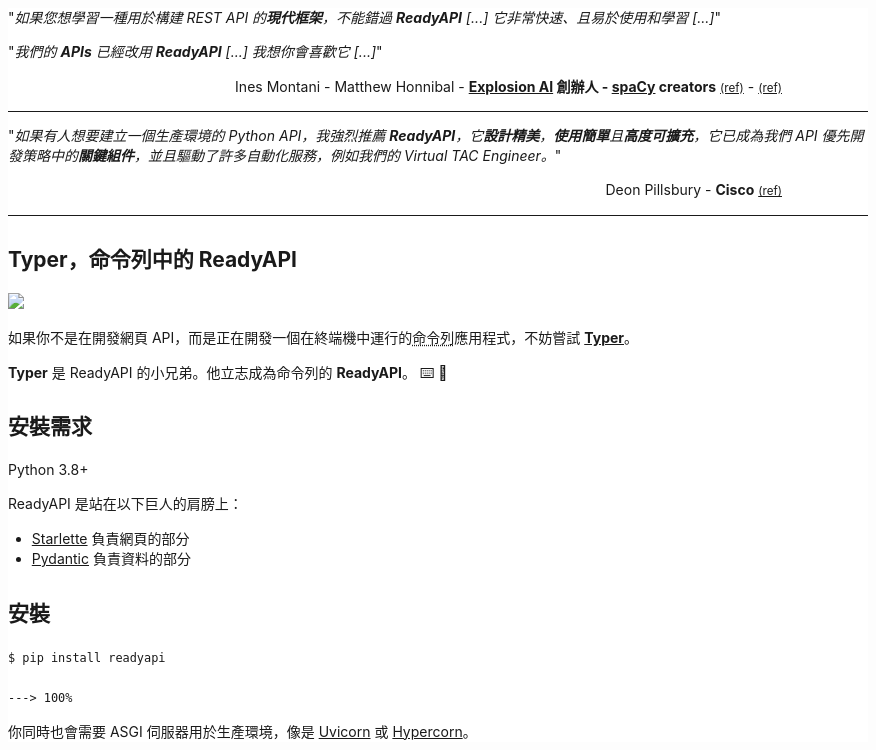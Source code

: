 
"_如果您想學習一種用於構建 REST API 的**現代框架**，不能錯過 **ReadyAPI** [...] 它非常快速、且易於使用和學習 [...]_"

"_我們的 **APIs** 已經改用 **ReadyAPI** [...] 我想你會喜歡它 [...]_"

<div style="text-align: right; margin-right: 10%;">Ines Montani - Matthew Honnibal - <strong><a href="https://explosion.ai" target="_blank">Explosion AI</a> 創辦人 - <a href="https://spacy.io" target="_blank">spaCy</a> creators</strong> <a href="https://twitter.com/_inesmontani/status/1144173225322143744" target="_blank"><small>(ref)</small></a> - <a href="https://twitter.com/honnibal/status/1144031421859655680" target="_blank"><small>(ref)</small></a></div>

---

"_如果有人想要建立一個生產環境的 Python API，我強烈推薦 **ReadyAPI**，它**設計精美**，**使用簡單**且**高度可擴充**，它已成為我們 API 優先開發策略中的**關鍵組件**，並且驅動了許多自動化服務，例如我們的 Virtual TAC Engineer。_"

<div style="text-align: right; margin-right: 10%;">Deon Pillsbury - <strong>Cisco</strong> <a href="https://www.linkedin.com/posts/deonpillsbury_cisco-cx-python-activity-6963242628536487936-trAp/" target="_blank"><small>(ref)</small></a></div>

---

## **Typer**，命令列中的 ReadyAPI

<a href="https://typer.khulnasoft.com" target="_blank"><img src="https://typer.khulnasoft.com/img/logo-margin/logo-margin-vector.svg" style="width: 20%;"></a>

如果你不是在開發網頁 API，而是正在開發一個在終端機中運行的<abbr title="Command Line Interface">命令列</abbr>應用程式，不妨嘗試 <a href="https://typer.khulnasoft.com/" class="external-link" target="_blank">**Typer**</a>。

**Typer** 是 ReadyAPI 的小兄弟。他立志成為命令列的 **ReadyAPI**。 ⌨️ 🚀

## 安裝需求

Python 3.8+

ReadyAPI 是站在以下巨人的肩膀上：

- <a href="https://www.starlette.io/" class="external-link" target="_blank">Starlette</a> 負責網頁的部分
- <a href="https://pydantic-docs.helpmanual.io/" class="external-link" target="_blank">Pydantic</a> 負責資料的部分

## 安裝

<div class="termy">

```console
$ pip install readyapi

---> 100%
```

</div>

你同時也會需要 ASGI 伺服器用於生產環境，像是 <a href="https://www.uvicorn.org" class="external-link" target="_blank">Uvicorn</a> 或 <a href="https://github.com/pgjones/hypercorn" class="external-link" target="_blank">Hypercorn</a>。
